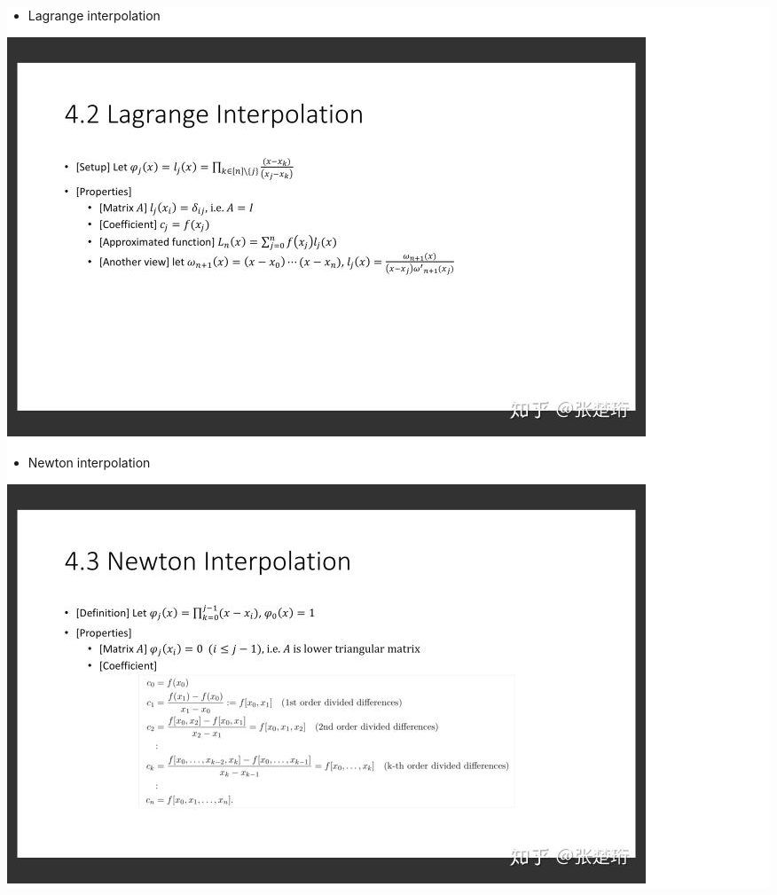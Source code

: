 - Lagrange interpolation

![Math%20Numerical%20Analysis%203333830a9e454411a0b05796464746e1/Untitled%2052.png](Math%20Numerical%20Analysis%203333830a9e454411a0b05796464746e1/Untitled%2052.png)

- Newton interpolation

![Math%20Numerical%20Analysis%203333830a9e454411a0b05796464746e1/Untitled%2053.png](Math%20Numerical%20Analysis%203333830a9e454411a0b05796464746e1/Untitled%2053.png)
